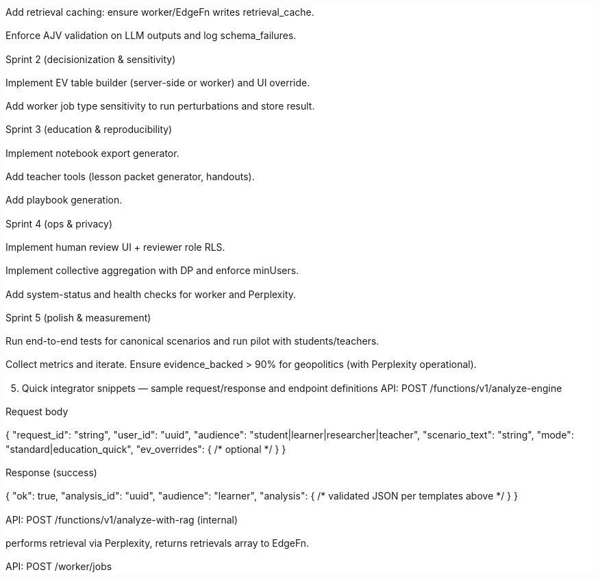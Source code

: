  Add retrieval caching: ensure worker/EdgeFn writes retrieval_cache.

 Enforce AJV validation on LLM outputs and log schema_failures.

Sprint 2 (decisionization & sensitivity)

 Implement EV table builder (server-side or worker) and UI override.

 Add worker job type sensitivity to run perturbations and store result.

Sprint 3 (education & reproducibility)

 Implement notebook export generator.

 Add teacher tools (lesson packet generator, handouts).

 Add playbook generation.

Sprint 4 (ops & privacy)

 Implement human review UI + reviewer role RLS.

 Implement collective aggregation with DP and enforce minUsers.

 Add system-status and health checks for worker and Perplexity.

Sprint 5 (polish & measurement)

 Run end-to-end tests for canonical scenarios and run pilot with students/teachers.

 Collect metrics and iterate. Ensure evidence_backed > 90% for geopolitics (with Perplexity operational).

5) Quick integrator snippets — sample request/response and endpoint definitions
API: POST /functions/v1/analyze-engine

Request body

{
  "request_id": "string",
  "user_id": "uuid",
  "audience": "student|learner|researcher|teacher",
  "scenario_text": "string",
  "mode": "standard|education_quick",
  "ev_overrides": { /* optional */ }
}


Response (success)

{
  "ok": true,
  "analysis_id": "uuid",
  "audience": "learner",
  "analysis": { /* validated JSON per templates above */ }
}

API: POST /functions/v1/analyze-with-rag (internal)

performs retrieval via Perplexity, returns retrievals array to EdgeFn.

API: POST /worker/jobs
